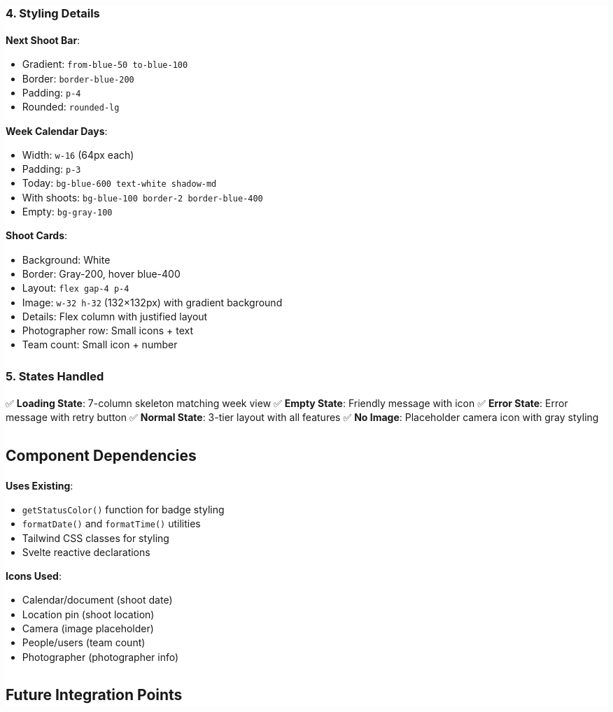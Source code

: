 ### 4. **Styling Details**

**Next Shoot Bar**:

- Gradient: `from-blue-50 to-blue-100`
- Border: `border-blue-200`
- Padding: `p-4`
- Rounded: `rounded-lg`

**Week Calendar Days**:

- Width: `w-16` (64px each)
- Padding: `p-3`
- Today: `bg-blue-600 text-white shadow-md`
- With shoots: `bg-blue-100 border-2 border-blue-400`
- Empty: `bg-gray-100`

**Shoot Cards**:

- Background: White
- Border: Gray-200, hover blue-400
- Layout: `flex gap-4 p-4`
- Image: `w-32 h-32` (132×132px) with gradient background
- Details: Flex column with justified layout
- Photographer row: Small icons + text
- Team count: Small icon + number

### 5. **States Handled**

✅ **Loading State**: 7-column skeleton matching week view
✅ **Empty State**: Friendly message with icon
✅ **Error State**: Error message with retry button
✅ **Normal State**: 3-tier layout with all features
✅ **No Image**: Placeholder camera icon with gray styling

## Component Dependencies

**Uses Existing**:

- `getStatusColor()` function for badge styling
- `formatDate()` and `formatTime()` utilities
- Tailwind CSS classes for styling
- Svelte reactive declarations

**Icons Used**:

- Calendar/document (shoot date)
- Location pin (shoot location)
- Camera (image placeholder)
- People/users (team count)
- Photographer (photographer info)

## Future Integration Points
